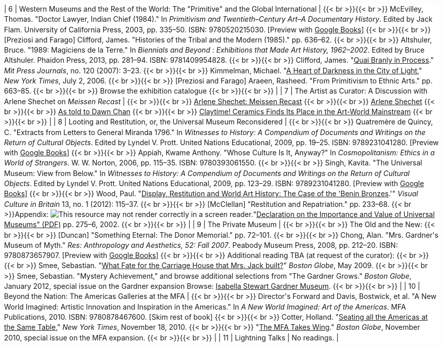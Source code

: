 | 6 | Western Museums and the Rest of the World: The "Primitive" and the Global International |  {{< br >}}{{< br >}} McEvilley, Thomas. "Doctor Lawyer, Indian Chief (1984)." In _Primitivism and Twentieth–Century Art–A Documentary History_. Edited by Jack Flam. University of California Press, 2003, pp. 335–50. ISBN: 9780520215030. \[Preview with [Google Books](http://books.google.com/books?id=JZabZ5hOfqgC&pg=PA335#v=onepage)\] {{< br >}}{{< br >}} \[Preziosi and Farago\] Clifford, James. "Histories of the Tribal and the Modern (1985)." pp. 636–62. {{< br >}}{{< br >}} Altshuler, Bruce. "1989: Magiciens de la Terre." In _Biennials and Beyond : Exhibitions that Made Art History, 1962–2002_. Edited by Bruce Altshuler. Phaidon Press, 2013, pp. 281–94. ISBN: 9781409954828. {{< br >}}{{< br >}} Clifford, James. "[Quai Branly in Process](http://dx.doi.org/10.1162/octo.2007.120.1.3)." _Mit Press Journals_, no. 120 (2007): 3–23. {{< br >}}{{< br >}} Kimmelman, Michael. "[A Heart of Darkness in the City of Light](http://www.nytimes.com/2006/07/02/arts/design/02kimm.html?pagewanted=all)," _New York Times_, July 2, 2006. {{< br >}}{{< br >}} \[Preziosi and Farago\] Araeen, Rasheed. "From Primitivism to Ethnic Arts." pp. 663–85. {{< br >}}{{< br >}} Browse the exhibition catalogue {{< br >}}{{< br >}}  |
| 7 | The Artist as Curator: A Discussion with Arlene Shechet on _Meissen Recast_ |  {{< br >}}{{< br >}} [Arlene Shechet: Meissen Recast](https://www.alminerech.com/exhibitions/4865-arlene-shechet#fcbx-img-4) {{< br >}}{{< br >}} [Arlene Shechet](http://www.arleneshechet.net/) {{< br >}}{{< br >}} [As told to Dawn Chan](http://artforum.com/words/id=44888) {{< br >}}{{< br >}} [Claytime! Ceramics Finds Its Place in the Art-World Mainstream](http://www.artnews.com/2014/01/15/ceramics-enters-art-world-mainstream/) {{< br >}}{{< br >}}  |
| 8 | Looting and Restitution, or, the Universal Museum Reconsidered |  {{< br >}}{{< br >}} Quatremère de Quincy, C. "Extracts from Letters to General Miranda 1796." In _Witnesses to History: A Compendium of Documents and Writings on the Return of Cultural Objects_. Edited by Lyndel V. Prott. United Nations Educational, 2009, pp. 19–25. ISBN: 9789231041280. \[Preview with [Google Books](http://books.google.com/books?id=bB09g2PIGGwC&pg=PA19#v=onepage)\] {{< br >}}{{< br >}} Appiah, Kwame Anthony. "Whose Culture Is It, Anyway?" In _Cosmopolitanism: Ethics in a World of Strangers._ W. W. Norton, 2006, pp. 115–35. ISBN: 9780393061550. {{< br >}}{{< br >}} Singh, Kavita. "The Universal Museum: View from Below." In _Witnesses to History: A Compendium of Documents and Writings on the Return of Cultural Objects_. Edited by Lyndel V. Prott. United Nations Educational, 2009, pp. 123–29. ISBN: 9789231041280. \[Preview with [Google Books](http://books.google.com/books?id=bB09g2PIGGwC&pg=PA123#v=onepage)\] {{< br >}}{{< br >}} Wood, Paul. "[Display, Restitution and World Art History: The Case of the 'Benin Bronzes](http://dx.doi.org/10.1080/14714787.2012.641854).'" _Visual Culture in Britain_ 13, no. 1 (2012): 115–37. {{< br >}}{{< br >}} \[McClellan\] "Restitution and Repatriation." pp. 233–68.  {{< br >}}Appendix: ![This resource may not render correctly in a screen reader.](/images/inacessible.gif)"[Declaration on the Importance and Value of Universal Museums" (PDF)](https://www.hermitagemuseum.org/wps/portal/hermitage/news/news-item/news/1999_2013/hm11_1_93/?lng=#:~:text=Today%20we%20are%20especially%20sensitive,displaced%20from%20their%20original%20source.) pp. 275–6, 2002. {{< br >}}{{< br >}}  |
| 9 | The Private Museum |  {{< br >}}{{< br >}} The Old and the New: {{< br >}}{{< br >}} \[Duncan\] "Something Eternal: The Donor Memorial." pp. 72–101. {{< br >}}{{< br >}} Chong, Alan. "Mrs. Gardner's Museum of Myth." _Res: Anthropology and Aesthetics, 52: Fall 2007_. Peabody Museum Press, 2008, pp. 212–20. ISBN: 9780873657907. \[Preview with [Google Books](http://books.google.com/books?id=RFaGmUkYO9UC&pg=PA213#v=onepage)\] {{< br >}}{{< br >}} Additional reading TBA (at request of the curator): {{< br >}}{{< br >}} Smee, Sebastian. "[What Fate for the Carriage House that Mrs. Jack built?](http://www.boston.com/ae/theater_arts/articles/2009/05/17/what_fate_for_the_carriage_house_that_mrs_jack_built/)" _Boston Globe_, May 2009. {{< br >}}{{< br >}} Smee, Sebastian. "Mystery Achievement," and browse additional selections from "The Gardner Grows." _Boston Globe_, January 2012, special issue on the Gardner expansion Browse: [Isabella Stewart Gardner Museum](https://www.gardnermuseum.org/). {{< br >}}{{< br >}}  |
| 10 | Beyond the Nation: The Americas Galleries at the MFA |  {{< br >}}{{< br >}} Director's Forward and Davis, Bostwick, et al. "A New World Imagined: Artistic Innovation and Inspiration in the Americas." In _A New World Imagined: Art of the Americas_. MFA Publications, 2010. ISBN: 9780878467600. \[Skim rest of book\] {{< br >}}{{< br >}} Cotter, Holland. "[Seating all the Americas at the Same Table](http://www.nytimes.com/2010/11/19/arts/design/19americas.html?pagewanted=all)," _New York Times_, November 18, 2010. {{< br >}}{{< br >}} "[The MFA Takes Wing](http://www.businesswire.com/news/home/20101112005697/en/Boston-Globe-Publish-%E2%80%9CThe-MFA-Takes-Wing%E2%80%9D)." _Boston Globe_, November 2010, special issue on the MFA expansion. {{< br >}}{{< br >}}  |
| 11 | Lightning Talks | No readings. |